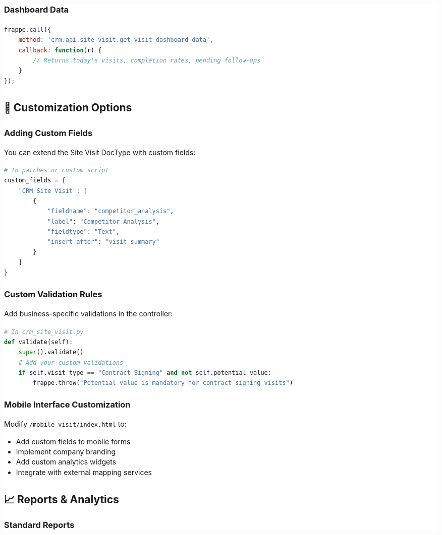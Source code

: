 ### Dashboard Data
```javascript
frappe.call({
    method: 'crm.api.site_visit.get_visit_dashboard_data',
    callback: function(r) {
        // Returns today's visits, completion rates, pending follow-ups
    }
});
```

## 🎨 Customization Options

### Adding Custom Fields
You can extend the Site Visit DocType with custom fields:

```python
# In patches or custom script
custom_fields = {
    "CRM Site Visit": [
        {
            "fieldname": "competitor_analysis",
            "label": "Competitor Analysis",
            "fieldtype": "Text",
            "insert_after": "visit_summary"
        }
    ]
}
```

### Custom Validation Rules
Add business-specific validations in the controller:

```python
# In crm_site_visit.py
def validate(self):
    super().validate()
    # Add your custom validations
    if self.visit_type == "Contract Signing" and not self.potential_value:
        frappe.throw("Potential value is mandatory for contract signing visits")
```

### Mobile Interface Customization
Modify `/mobile_visit/index.html` to:
- Add custom fields to mobile forms
- Implement company branding
- Add custom analytics widgets
- Integrate with external mapping services

## 📈 Reports & Analytics

### Standard Reports

